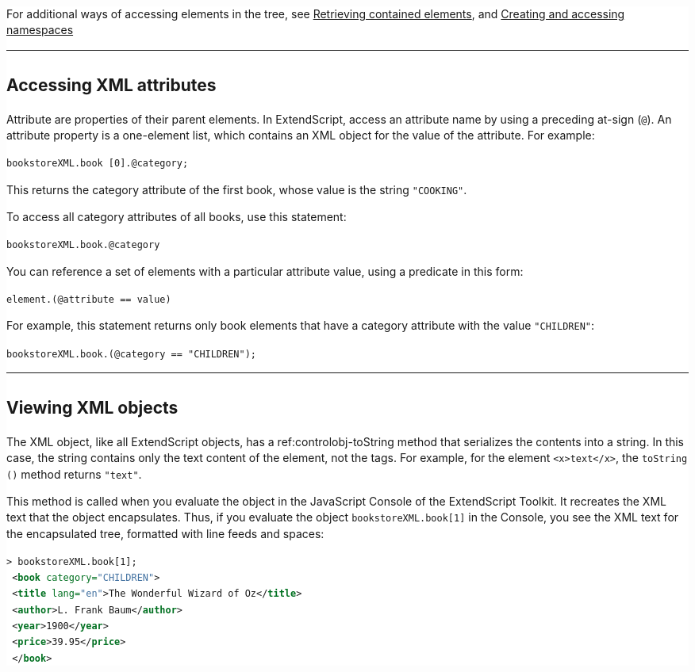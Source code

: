 For additional ways of accessing elements in the tree, see [Retrieving contained elements](#retrieving-contained-elements), and [Creating and accessing namespaces](#creating-and-accessing-namespaces)

---

## Accessing XML attributes

Attribute are properties of their parent elements. In ExtendScript, access an attribute name by using a preceding at-sign (`@`). An attribute property is a one-element list, which contains an XML object for the value of the attribute. For example:

```xml
bookstoreXML.book [0].@category;
```

This returns the category attribute of the first book, whose value is the string `"COOKING"`.

To access all category attributes of all books, use this statement:

```xml
bookstoreXML.book.@category
```

You can reference a set of elements with a particular attribute value, using a predicate in this form:

```xml
element.(@attribute == value)
```

For example, this statement returns only book elements that have a category attribute with the value `"CHILDREN"`:

```xml
bookstoreXML.book.(@category == "CHILDREN");
```

---

## Viewing XML objects

The XML object, like all ExtendScript objects, has a ref:controlobj-toString method that serializes the contents into a string. In this case, the string contains only the text content of the element, not the tags. For example, for the element `<x>text</x>`, the `toString()` method returns `"text"`.

This method is called when you evaluate the object in the JavaScript Console of the ExtendScript Toolkit. It recreates the XML text that the object encapsulates. Thus, if you evaluate the object `bookstoreXML.book[1]` in the Console, you see the XML text for the encapsulated tree, formatted with line feeds and spaces:

```xml
> bookstoreXML.book[1];
 <book category="CHILDREN">
 <title lang="en">The Wonderful Wizard of Oz</title>
 <author>L. Frank Baum</author>
 <year>1900</year>
 <price>39.95</price>
 </book>
```
